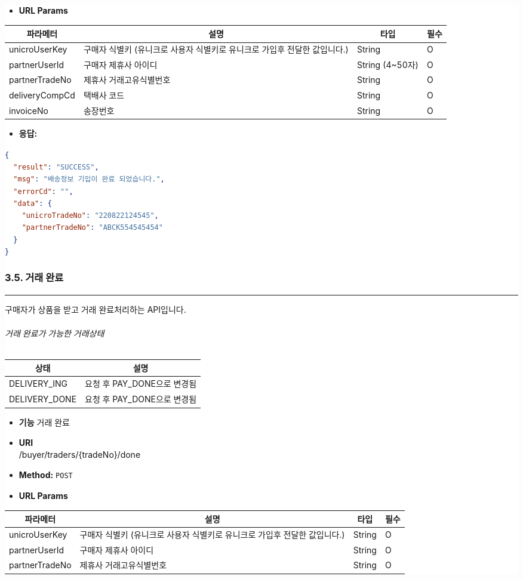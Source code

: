 *  **URL Params**

  | 파라메터        | 설명 | 타입 | 필수 |
  |--               |--|--|--|
  | unicroUserKey    | 구매자 식별키 (유니크로 사용자 식별키로 유니크로 가입후 전달한 값입니다.) | String | O |
  | partnerUserId   | 구매자 제휴사 아이디 | String (4~50자) | O |
  | partnerTradeNo  | 제휴사 거래고유식별번호 | String | O |
  | deliveryCompCd  | 택배사 코드 | String | O |
  | invoiceNo       | 송장번호 | String | O |

* **응답:**
```json
{
  "result": "SUCCESS",
  "msg": "배송정보 기입이 완료 되었습니다.",
  "errorCd": "",
  "data": {
    "unicroTradeNo": "220822124545",
    "partnerTradeNo": "ABCK554545454"
  }
}

```

### 3.5. 거래 완료
----
구매자가 상품을 받고 거래 완료처리하는 API입니다.

###### 거래 완료가 가능한 거래상태
  | 상태            | 설명 |
  |--               |--|
  | DELIVERY_ING    | 요청 후 PAY_DONE으로 변경됨 |
  | DELIVERY_DONE   | 요청 후 PAY_DONE으로 변경됨 |

* **기능**
  거래 완료

* **URI**  
  /buyer/traders/{tradeNo}/done

* **Method:**
  `POST`

*  **URL Params**

  | 파라메터                | 설명 | 타입 | 필수 |
  |--                       |--|--|--|
  | unicroUserKey            | 구매자 식별키 (유니크로 사용자 식별키로 유니크로 가입후 전달한 값입니다.) | String | O |
  | partnerUserId           | 구매자 제휴사 아이디 | String | O |
  | partnerTradeNo          | 제휴사 거래고유식별번호 | String | O |
